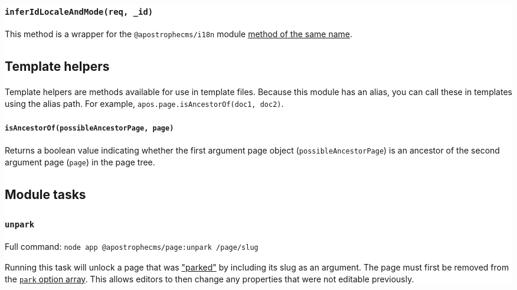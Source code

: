 ### `inferIdLocaleAndMode(req, _id)`

This method is a wrapper for the `@apostrophecms/i18n` module [method of the same name](/reference/modules/i18n.md##inferidlocaleandmode-req-id).

## Template helpers

Template helpers are methods available for use in template files. Because this module has an alias, you can call these in templates using the alias path. For example, `apos.page.isAncestorOf(doc1, doc2)`.

#### `isAncestorOf(possibleAncestorPage, page)`

Returns a boolean value indicating whether the first argument page object (`possibleAncestorPage`) is an ancestor of the second argument page (`page`) in the page tree.

## Module tasks

### `unpark`

Full command: `node app @apostrophecms/page:unpark /page/slug`

Running this task will unlock a page that was ["parked"](#park) by including its slug as an argument. The page must first be removed from the [`park` option array](#park). This allows editors to then change any properties that were not editable previously.
